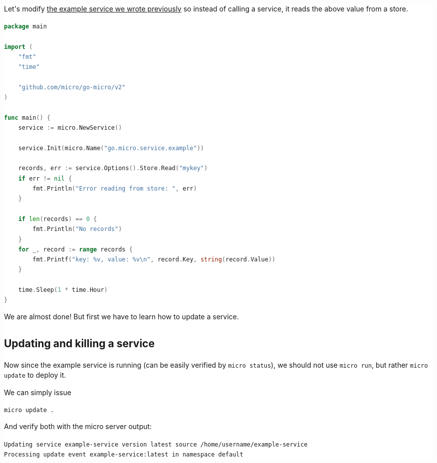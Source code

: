 Let's modify [the example service we wrote previously](#-calling-a-service-with-go-micro) so instead of calling a service, it reads the above value from a store.

```go
package main

import (
	"fmt"
	"time"

	"github.com/micro/go-micro/v2"
)

func main() {
	service := micro.NewService()

	service.Init(micro.Name("go.micro.service.example"))

	records, err := service.Options().Store.Read("mykey")
	if err != nil {
		fmt.Println("Error reading from store: ", err)
	}

	if len(records) == 0 {
		fmt.Println("No records")
	}
	for _, record := range records {
		fmt.Printf("key: %v, value: %v\n", record.Key, string(record.Value))
	}

	time.Sleep(1 * time.Hour)
}

```

We are almost done! But first we have to learn how to update a service.

## Updating and killing a service

Now since the example service is running (can be easily verified by `micro status`), we should not use `micro run`, but rather `micro update` to deploy it.

We can simply issue

```
micro update .
```

And verify both with the micro server output:

```
Updating service example-service version latest source /home/username/example-service
Processing update event example-service:latest in namespace default
```
